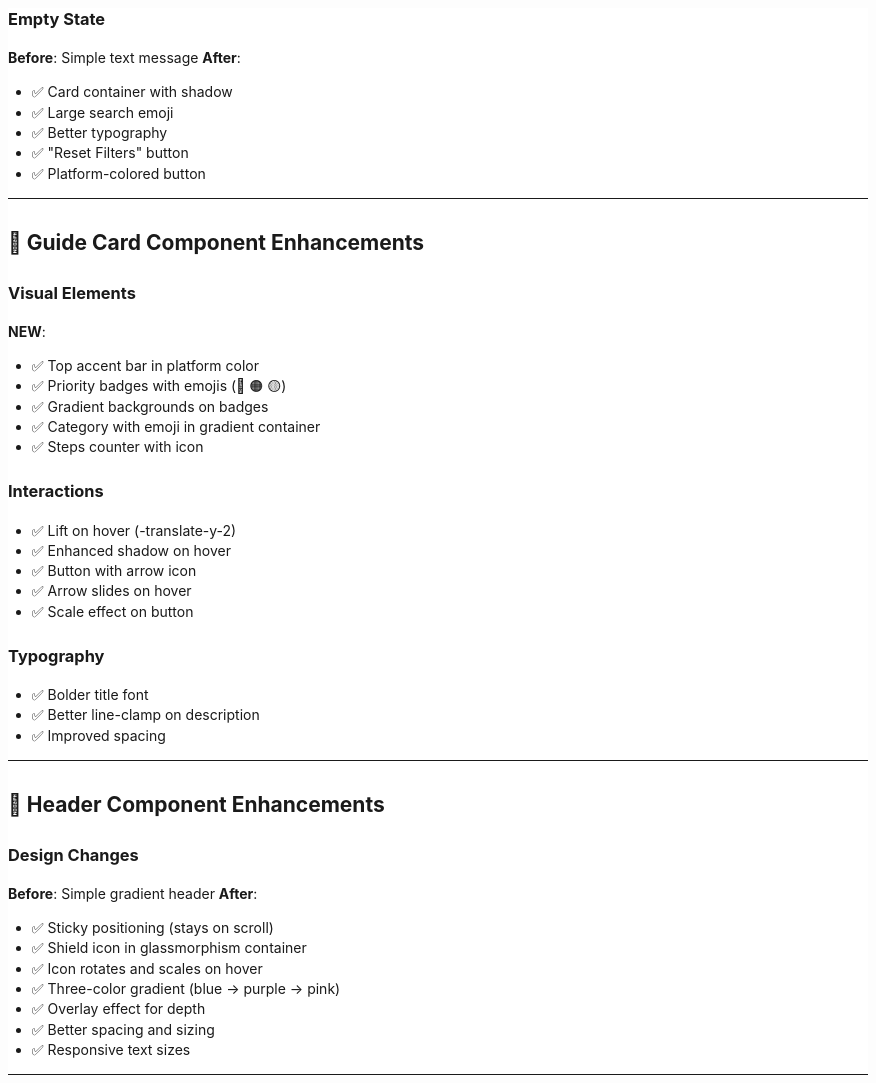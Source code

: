 ### Empty State
**Before**: Simple text message
**After**:
- ✅ Card container with shadow
- ✅ Large search emoji
- ✅ Better typography
- ✅ "Reset Filters" button
- ✅ Platform-colored button

---

## 📇 Guide Card Component Enhancements

### Visual Elements
**NEW**:
- ✅ Top accent bar in platform color
- ✅ Priority badges with emojis (🔴 🟠 🟡)
- ✅ Gradient backgrounds on badges
- ✅ Category with emoji in gradient container
- ✅ Steps counter with icon

### Interactions
- ✅ Lift on hover (-translate-y-2)
- ✅ Enhanced shadow on hover
- ✅ Button with arrow icon
- ✅ Arrow slides on hover
- ✅ Scale effect on button

### Typography
- ✅ Bolder title font
- ✅ Better line-clamp on description
- ✅ Improved spacing

---

## 📱 Header Component Enhancements

### Design Changes
**Before**: Simple gradient header
**After**:
- ✅ Sticky positioning (stays on scroll)
- ✅ Shield icon in glassmorphism container
- ✅ Icon rotates and scales on hover
- ✅ Three-color gradient (blue → purple → pink)
- ✅ Overlay effect for depth
- ✅ Better spacing and sizing
- ✅ Responsive text sizes

---
